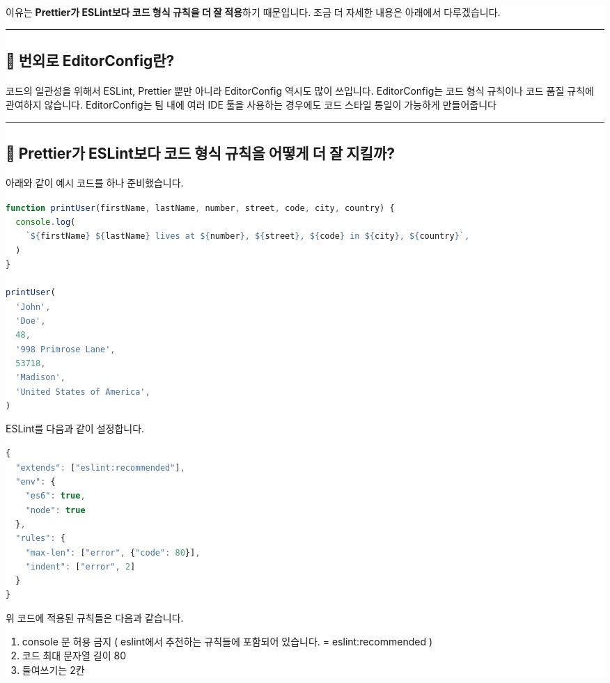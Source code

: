 이유는 **Prettier가 ESLint보다 코드 형식 규칙을 더 잘 적용**하기 때문입니다. 조금 더 자세한 내용은 아래에서 다루겠습니다.

---

## 📌 번외로 EditorConfig란?

코드의 일관성을 위해서 ESLint, Prettier 뿐만 아니라 EditorConfig 역시도 많이 쓰입니다. EditorConfig는 코드 형식 규칙이나 코드 품질 규칙에 관여하지 않습니다. EditorConfig는 팀 내에 여러 IDE 툴을 사용하는 경우에도 코드 스타일 통일이 가능하게 만들어줍니다

---

## 📌 Prettier가 ESLint보다 코드 형식 규칙을 어떻게 더 잘 지킬까?

아래와 같이 예시 코드를 하나 준비했습니다.

```javascript
function printUser(firstName, lastName, number, street, code, city, country) {
  console.log(
    `${firstName} ${lastName} lives at ${number}, ${street}, ${code} in ${city}, ${country}`,
  )
}

printUser(
  'John',
  'Doe',
  48,
  '998 Primrose Lane',
  53718,
  'Madison',
  'United States of America',
)
```

ESLint를 다음과 같이 설정합니다.

```javascript
{
  "extends": ["eslint:recommended"],
  "env": {
    "es6": true,
    "node": true
  },
  "rules": {
    "max-len": ["error", {"code": 80}],
    "indent": ["error", 2]
  }
}
```

위 코드에 적용된 규칙들은 다음과 같습니다.

1. console 문 허용 금지 ( eslint에서 추천하는 규칙들에 포함되어 있습니다. = eslint:recommended )
2. 코드 최대 문자열 길이 80
3. 들여쓰기는 2칸
